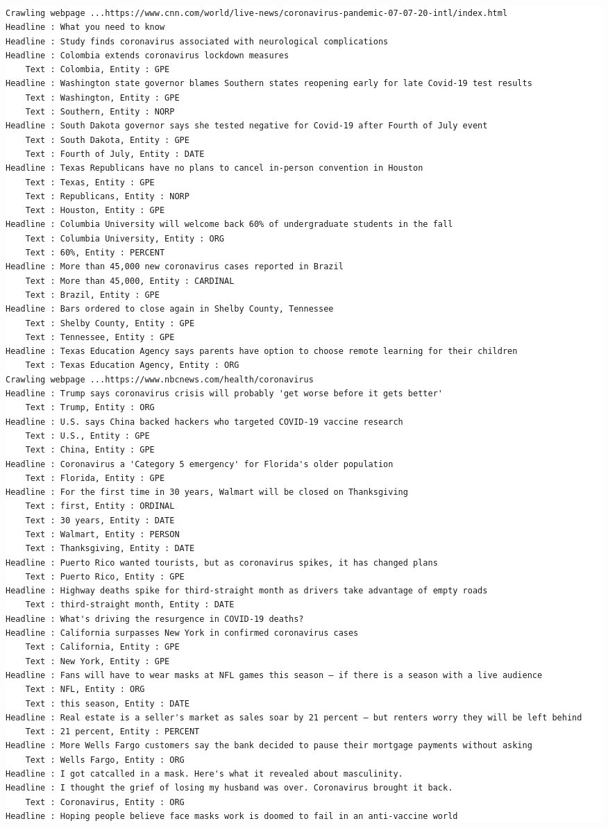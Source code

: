     Crawling webpage ...https://www.cnn.com/world/live-news/coronavirus-pandemic-07-07-20-intl/index.html
    Headline : What you need to know
    Headline : Study finds coronavirus associated with neurological complications
    Headline : Colombia extends coronavirus lockdown measures
    	Text : Colombia, Entity : GPE
    Headline : Washington state governor blames Southern states reopening early for late Covid-19 test results
    	Text : Washington, Entity : GPE
    	Text : Southern, Entity : NORP
    Headline : South Dakota governor says she tested negative for Covid-19 after Fourth of July event
    	Text : South Dakota, Entity : GPE
    	Text : Fourth of July, Entity : DATE
    Headline : Texas Republicans have no plans to cancel in-person convention in Houston 
    	Text : Texas, Entity : GPE
    	Text : Republicans, Entity : NORP
    	Text : Houston, Entity : GPE
    Headline : Columbia University will welcome back 60% of undergraduate students in the fall
    	Text : Columbia University, Entity : ORG
    	Text : 60%, Entity : PERCENT
    Headline : More than 45,000 new coronavirus cases reported in Brazil
    	Text : More than 45,000, Entity : CARDINAL
    	Text : Brazil, Entity : GPE
    Headline : Bars ordered to close again in Shelby County, Tennessee
    	Text : Shelby County, Entity : GPE
    	Text : Tennessee, Entity : GPE
    Headline : Texas Education Agency says parents have option to choose remote learning for their children
    	Text : Texas Education Agency, Entity : ORG
    Crawling webpage ...https://www.nbcnews.com/health/coronavirus
    Headline : Trump says coronavirus crisis will probably 'get worse before it gets better'
    	Text : Trump, Entity : ORG
    Headline : U.S. says China backed hackers who targeted COVID-19 vaccine research
    	Text : U.S., Entity : GPE
    	Text : China, Entity : GPE
    Headline : Coronavirus a 'Category 5 emergency' for Florida's older population
    	Text : Florida, Entity : GPE
    Headline : For the first time in 30 years, Walmart will be closed on Thanksgiving
    	Text : first, Entity : ORDINAL
    	Text : 30 years, Entity : DATE
    	Text : Walmart, Entity : PERSON
    	Text : Thanksgiving, Entity : DATE
    Headline : Puerto Rico wanted tourists, but as coronavirus spikes, it has changed plans
    	Text : Puerto Rico, Entity : GPE
    Headline : Highway deaths spike for third-straight month as drivers take advantage of empty roads
    	Text : third-straight month, Entity : DATE
    Headline : What's driving the resurgence in COVID-19 deaths?
    Headline : California surpasses New York in confirmed coronavirus cases
    	Text : California, Entity : GPE
    	Text : New York, Entity : GPE
    Headline : Fans will have to wear masks at NFL games this season — if there is a season with a live audience
    	Text : NFL, Entity : ORG
    	Text : this season, Entity : DATE
    Headline : Real estate is a seller's market as sales soar by 21 percent — but renters worry they will be left behind
    	Text : 21 percent, Entity : PERCENT
    Headline : More Wells Fargo customers say the bank decided to pause their mortgage payments without asking
    	Text : Wells Fargo, Entity : ORG
    Headline : I got catcalled in a mask. Here's what it revealed about masculinity.
    Headline : I thought the grief of losing my husband was over. Coronavirus brought it back.
    	Text : Coronavirus, Entity : ORG
    Headline : Hoping people believe face masks work is doomed to fail in an anti-vaccine world